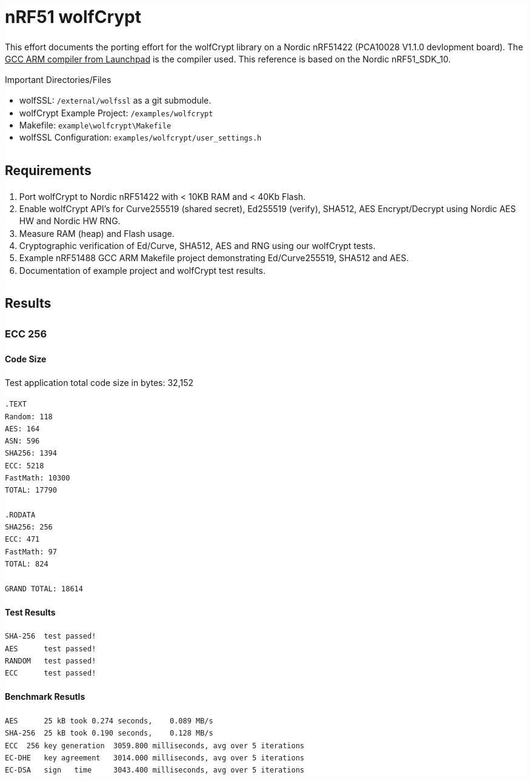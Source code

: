 # nRF51 wolfCrypt

This effort documents the porting effort for the wolfCrypt library on a Nordic nRF51422 (PCA10028 V1.1.0 devlopment board). The [GCC ARM compiler from Launchpad](https://launchpad.net/gcc-arm-embedded) is the compiler used. This reference is based on the Nordic nRF51_SDK_10.

Important Directories/Files

* wolfSSL: `/external/wolfssl` as a git submodule.
* wolfCrypt Example Project: `/examples/wolfcrypt`
* Makefile: `example\wolfcrypt\Makefile`
* wolfSSL Configuration: `examples/wolfcrypt/user_settings.h`


## Requirements

1. Port wolfCrypt to Nordic nRF51422 with < 10KB RAM and < 40Kb Flash.
2. Enable wolfCrypt API’s for Curve255519 (shared secret), Ed255519 (verify), SHA512, AES Encrypt/Decrypt using Nordic AES HW and Nordic HW RNG. 
3. Measure RAM (heap) and Flash usage.
4. Cryptographic verification of Ed/Curve, SHA512, AES and RNG using our wolfCrypt tests.
5. Example nRF51488 GCC ARM Makefile project demonstrating Ed/Curve255519, SHA512 and AES.
6. Documentation of example project and wolfCrypt test results.

## Results
### ECC 256

#### Code Size

Test application total code size in bytes: 32,152

```
.TEXT
Random: 118
AES: 164
ASN: 596
SHA256: 1394
ECC: 5218
FastMath: 10300
TOTAL: 17790

.RODATA
SHA256: 256
ECC: 471
FastMath: 97
TOTAL: 824

GRAND TOTAL: 18614
```

#### Test Results
```
SHA-256  test passed!
AES      test passed!
RANDOM   test passed!
ECC      test passed!
```
#### Benchmark Resutls
```
AES      25 kB took 0.274 seconds,    0.089 MB/s
SHA-256  25 kB took 0.190 seconds,    0.128 MB/s
ECC  256 key generation  3059.800 milliseconds, avg over 5 iterations
EC-DHE   key agreement   3014.000 milliseconds, avg over 5 iterations
EC-DSA   sign   time     3043.400 milliseconds, avg over 5 iterations
```
